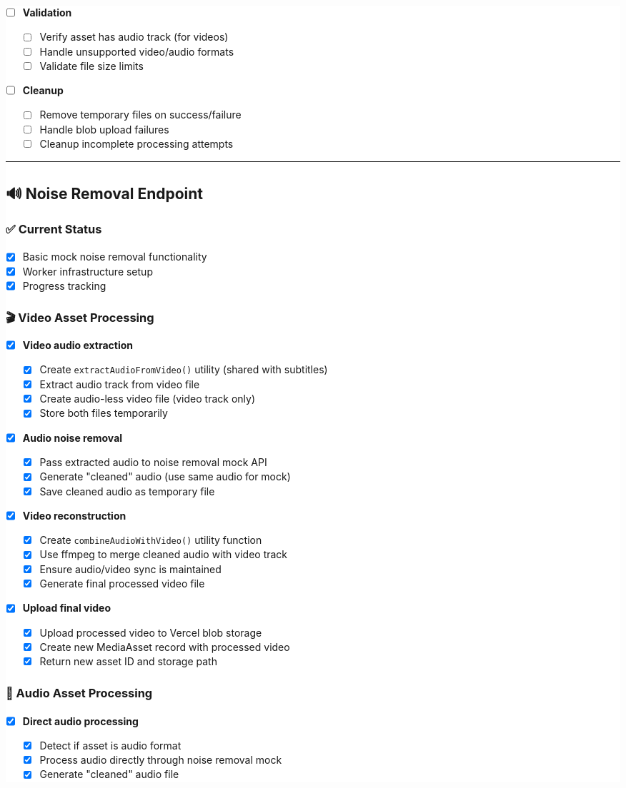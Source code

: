 - [ ] **Validation**

  - [ ] Verify asset has audio track (for videos)
  - [ ] Handle unsupported video/audio formats
  - [ ] Validate file size limits

- [ ] **Cleanup**
  - [ ] Remove temporary files on success/failure
  - [ ] Handle blob upload failures
  - [ ] Cleanup incomplete processing attempts

---

## 🔊 Noise Removal Endpoint

### ✅ Current Status

- [x] Basic mock noise removal functionality
- [x] Worker infrastructure setup
- [x] Progress tracking

### 🎬 Video Asset Processing

- [x] **Video audio extraction**

  - [x] Create `extractAudioFromVideo()` utility (shared with subtitles)
  - [x] Extract audio track from video file
  - [x] Create audio-less video file (video track only)
  - [x] Store both files temporarily

- [x] **Audio noise removal**

  - [x] Pass extracted audio to noise removal mock API
  - [x] Generate "cleaned" audio (use same audio for mock)
  - [x] Save cleaned audio as temporary file

- [x] **Video reconstruction**

  - [x] Create `combineAudioWithVideo()` utility function
  - [x] Use ffmpeg to merge cleaned audio with video track
  - [x] Ensure audio/video sync is maintained
  - [x] Generate final processed video file

- [x] **Upload final video**
  - [x] Upload processed video to Vercel blob storage
  - [x] Create new MediaAsset record with processed video
  - [x] Return new asset ID and storage path

### 🎵 Audio Asset Processing

- [x] **Direct audio processing**

  - [x] Detect if asset is audio format
  - [x] Process audio directly through noise removal mock
  - [x] Generate "cleaned" audio file
